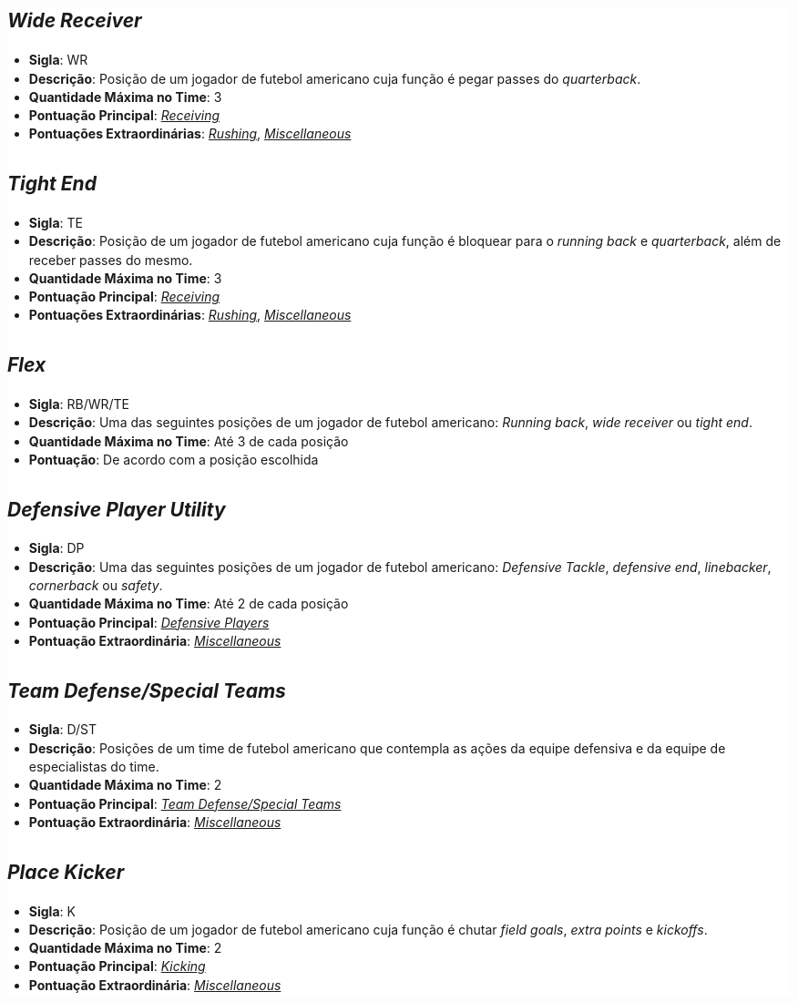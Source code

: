 ## _Wide Receiver_

* **Sigla**: WR
* **Descrição**: Posição de um jogador de futebol americano cuja função é pegar passes do _quarterback_.
* **Quantidade Máxima no Time**: 3
* **Pontuação Principal**: [_Receiving_](#receiving)
* **Pontuações Extraordinárias**: [_Rushing_](#rushing), [_Miscellaneous_](#miscellaneous)

## _Tight End_

* **Sigla**: TE
* **Descrição**: Posição de um jogador de futebol americano cuja função é bloquear para o _running back_ e _quarterback_, além de receber passes do mesmo.
* **Quantidade Máxima no Time**: 3
* **Pontuação Principal**: [_Receiving_](#receiving)
* **Pontuações Extraordinárias**: [_Rushing_](#rushing), [_Miscellaneous_](#miscellaneous)

## _Flex_

* **Sigla**: RB/WR/TE
* **Descrição**: Uma das seguintes posições de um jogador de futebol americano: _Running back_, _wide receiver_ ou _tight end_.
* **Quantidade Máxima no Time**: Até 3 de cada posição
* **Pontuação**: De acordo com a posição escolhida

## _Defensive Player Utility_

* **Sigla**: DP
* **Descrição**: Uma das seguintes posições de um jogador de futebol americano: _Defensive Tackle_, _defensive end_, _linebacker_, _cornerback_ ou _safety_.
* **Quantidade Máxima no Time**: Até 2 de cada posição
* **Pontuação Principal**: [_Defensive Players_](#defensive-players)
* **Pontuação Extraordinária**: [_Miscellaneous_](#miscellaneous)

## _Team Defense/Special Teams_

* **Sigla**: D/ST
* **Descrição**: Posições de um time de futebol americano que contempla as ações da equipe defensiva e da equipe de especialistas do time.
* **Quantidade Máxima no Time**: 2
* **Pontuação Principal**: [_Team Defense/Special Teams_](#team-defensespecial-teams-1)
* **Pontuação Extraordinária**: [_Miscellaneous_](#miscellaneous)

## _Place Kicker_

* **Sigla**: K
* **Descrição**: Posição de um jogador de futebol americano cuja função é chutar _field goals_, _extra points_ e _kickoffs_.
* **Quantidade Máxima no Time**: 2
* **Pontuação Principal**: [_Kicking_](#kicking)
* **Pontuação Extraordinária**: [_Miscellaneous_](#miscellaneous)
